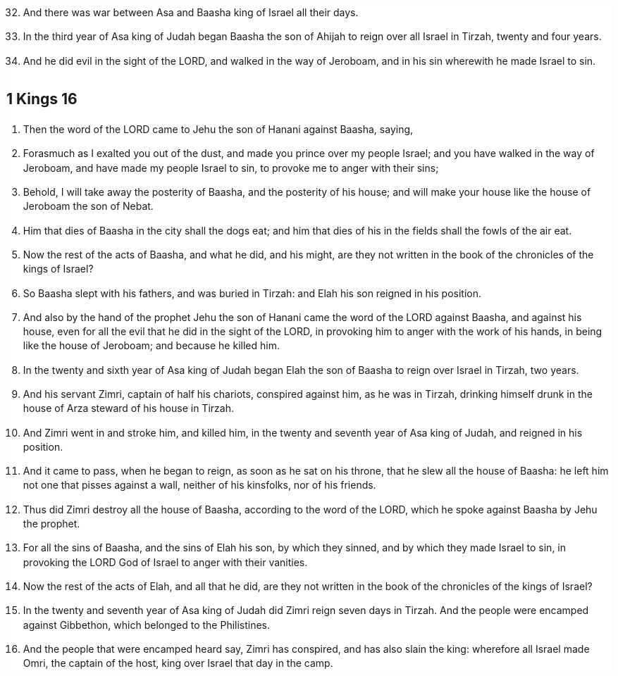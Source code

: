 32. And there was war between Asa and Baasha king of Israel all their days.

33. In the third year of Asa king of Judah began Baasha the son of Ahijah to reign over all Israel in Tirzah, twenty and four years.

34. And he did evil in the sight of the LORD, and walked in the way of Jeroboam, and in his sin wherewith he made Israel to sin.

## 1 Kings 16

1. Then the word of the LORD came to Jehu the son of Hanani against Baasha, saying,

2. Forasmuch as I exalted you out of the dust, and made you prince over my people Israel; and you have walked in the way of Jeroboam, and have made my people Israel to sin, to provoke me to anger with their sins;

3. Behold, I will take away the posterity of Baasha, and the posterity of his house; and will make your house like the house of Jeroboam the son of Nebat.

4. Him that dies of Baasha in the city shall the dogs eat; and him that dies of his in the fields shall the fowls of the air eat.

5. Now the rest of the acts of Baasha, and what he did, and his might, are they not written in the book of the chronicles of the kings of Israel?

6. So Baasha slept with his fathers, and was buried in Tirzah: and Elah his son reigned in his position.

7. And also by the hand of the prophet Jehu the son of Hanani came the word of the LORD against Baasha, and against his house, even for all the evil that he did in the sight of the LORD, in provoking him to anger with the work of his hands, in being like the house of Jeroboam; and because he killed him.

8. In the twenty and sixth year of Asa king of Judah began Elah the son of Baasha to reign over Israel in Tirzah, two years.

9. And his servant Zimri, captain of half his chariots, conspired against him, as he was in Tirzah, drinking himself drunk in the house of Arza steward of his house in Tirzah.

10. And Zimri went in and stroke him, and killed him, in the twenty and seventh year of Asa king of Judah, and reigned in his position.

11. And it came to pass, when he began to reign, as soon as he sat on his throne, that he slew all the house of Baasha: he left him not one that pisses against a wall, neither of his kinsfolks, nor of his friends.

12. Thus did Zimri destroy all the house of Baasha, according to the word of the LORD, which he spoke against Baasha by Jehu the prophet.

13. For all the sins of Baasha, and the sins of Elah his son, by which they sinned, and by which they made Israel to sin, in provoking the LORD God of Israel to anger with their vanities.

14. Now the rest of the acts of Elah, and all that he did, are they not written in the book of the chronicles of the kings of Israel?

15. In the twenty and seventh year of Asa king of Judah did Zimri reign seven days in Tirzah. And the people were encamped against Gibbethon, which belonged to the Philistines.

16. And the people that were encamped heard say, Zimri has conspired, and has also slain the king: wherefore all Israel made Omri, the captain of the host, king over Israel that day in the camp.
